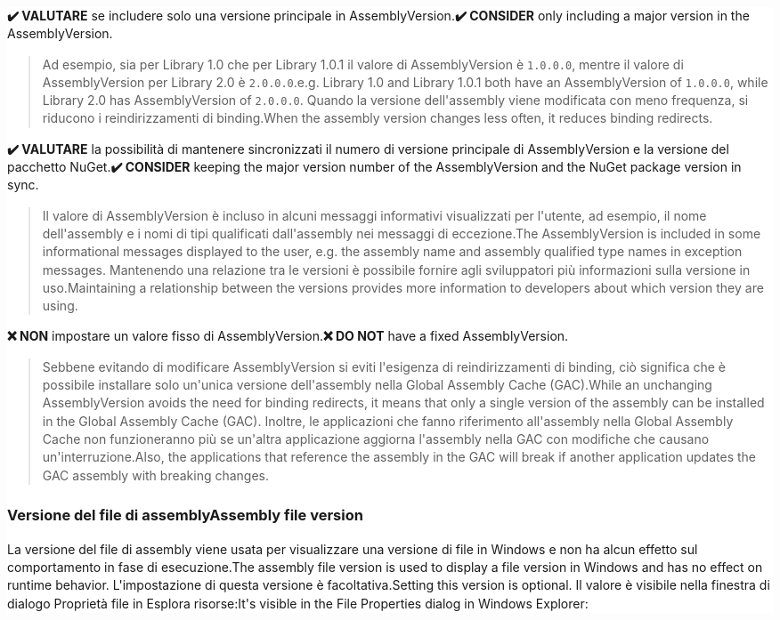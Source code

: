 <span data-ttu-id="c3eb0-137">**✔️ VALUTARE** se includere solo una versione principale in AssemblyVersion.</span><span class="sxs-lookup"><span data-stu-id="c3eb0-137">**✔️ CONSIDER** only including a major version in the AssemblyVersion.</span></span>

> <span data-ttu-id="c3eb0-138">Ad esempio, sia per Library 1.0 che per Library 1.0.1 il valore di AssemblyVersion è `1.0.0.0`, mentre il valore di AssemblyVersion per Library 2.0 è `2.0.0.0`.</span><span class="sxs-lookup"><span data-stu-id="c3eb0-138">e.g. Library 1.0 and Library 1.0.1 both have an AssemblyVersion of `1.0.0.0`, while Library 2.0 has AssemblyVersion of `2.0.0.0`.</span></span> <span data-ttu-id="c3eb0-139">Quando la versione dell'assembly viene modificata con meno frequenza, si riducono i reindirizzamenti di binding.</span><span class="sxs-lookup"><span data-stu-id="c3eb0-139">When the assembly version changes less often, it reduces binding redirects.</span></span>

<span data-ttu-id="c3eb0-140">**✔️ VALUTARE** la possibilità di mantenere sincronizzati il numero di versione principale di AssemblyVersion e la versione del pacchetto NuGet.</span><span class="sxs-lookup"><span data-stu-id="c3eb0-140">**✔️ CONSIDER** keeping the major version number of the AssemblyVersion and the NuGet package version in sync.</span></span>

> <span data-ttu-id="c3eb0-141">Il valore di AssemblyVersion è incluso in alcuni messaggi informativi visualizzati per l'utente, ad esempio, il nome dell'assembly e i nomi di tipi qualificati dall'assembly nei messaggi di eccezione.</span><span class="sxs-lookup"><span data-stu-id="c3eb0-141">The AssemblyVersion is included in some informational messages displayed to the user, e.g. the assembly name and assembly qualified type names in exception messages.</span></span> <span data-ttu-id="c3eb0-142">Mantenendo una relazione tra le versioni è possibile fornire agli sviluppatori più informazioni sulla versione in uso.</span><span class="sxs-lookup"><span data-stu-id="c3eb0-142">Maintaining a relationship between the versions provides more information to developers about which version they are using.</span></span>

<span data-ttu-id="c3eb0-143">**❌ NON** impostare un valore fisso di AssemblyVersion.</span><span class="sxs-lookup"><span data-stu-id="c3eb0-143">**❌ DO NOT** have a fixed AssemblyVersion.</span></span>

> <span data-ttu-id="c3eb0-144">Sebbene evitando di modificare AssemblyVersion si eviti l'esigenza di reindirizzamenti di binding, ciò significa che è possibile installare solo un'unica versione dell'assembly nella Global Assembly Cache (GAC).</span><span class="sxs-lookup"><span data-stu-id="c3eb0-144">While an unchanging AssemblyVersion avoids the need for binding redirects, it means that only a single version of the assembly can be installed in the Global Assembly Cache (GAC).</span></span> <span data-ttu-id="c3eb0-145">Inoltre, le applicazioni che fanno riferimento all'assembly nella Global Assembly Cache non funzioneranno più se un'altra applicazione aggiorna l'assembly nella GAC con modifiche che causano un'interruzione.</span><span class="sxs-lookup"><span data-stu-id="c3eb0-145">Also, the applications that reference the assembly in the GAC will break if another application updates the GAC assembly with breaking changes.</span></span>

### <a name="assembly-file-version"></a><span data-ttu-id="c3eb0-146">Versione del file di assembly</span><span class="sxs-lookup"><span data-stu-id="c3eb0-146">Assembly file version</span></span>

<span data-ttu-id="c3eb0-147">La versione del file di assembly viene usata per visualizzare una versione di file in Windows e non ha alcun effetto sul comportamento in fase di esecuzione.</span><span class="sxs-lookup"><span data-stu-id="c3eb0-147">The assembly file version is used to display a file version in Windows and has no effect on runtime behavior.</span></span> <span data-ttu-id="c3eb0-148">L'impostazione di questa versione è facoltativa.</span><span class="sxs-lookup"><span data-stu-id="c3eb0-148">Setting this version is optional.</span></span> <span data-ttu-id="c3eb0-149">Il valore è visibile nella finestra di dialogo Proprietà file in Esplora risorse:</span><span class="sxs-lookup"><span data-stu-id="c3eb0-149">It's visible in the File Properties dialog in Windows Explorer:</span></span>
